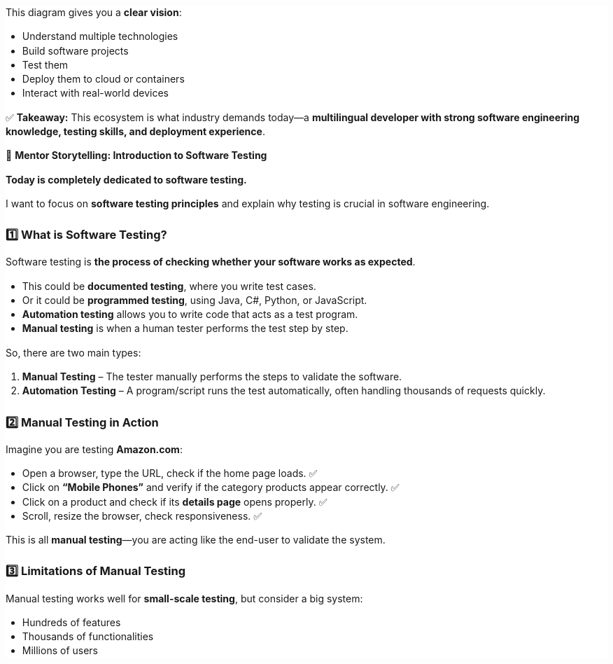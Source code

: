 
This diagram gives you a **clear vision**:

* Understand multiple technologies
* Build software projects
* Test them
* Deploy them to cloud or containers
* Interact with real-world devices


✅ **Takeaway:**
This ecosystem is what industry demands today—a **multilingual developer with strong software engineering knowledge, testing skills, and deployment experience**.


🎤 **Mentor Storytelling: Introduction to Software Testing**


**Today is completely dedicated to software testing.**

I want to focus on **software testing principles** and explain why testing is crucial in software engineering.


### **1️⃣ What is Software Testing?**

Software testing is **the process of checking whether your software works as expected**.

* This could be **documented testing**, where you write test cases.
* Or it could be **programmed testing**, using Java, C#, Python, or JavaScript.
* **Automation testing** allows you to write code that acts as a test program.
* **Manual testing** is when a human tester performs the test step by step.

So, there are two main types:

1. **Manual Testing** – The tester manually performs the steps to validate the software.
2. **Automation Testing** – A program/script runs the test automatically, often handling thousands of requests quickly.


### **2️⃣ Manual Testing in Action**

Imagine you are testing **Amazon.com**:

* Open a browser, type the URL, check if the home page loads. ✅
* Click on **“Mobile Phones”** and verify if the category products appear correctly. ✅
* Click on a product and check if its **details page** opens properly. ✅
* Scroll, resize the browser, check responsiveness. ✅

This is all **manual testing**—you are acting like the end-user to validate the system.


### **3️⃣ Limitations of Manual Testing**

Manual testing works well for **small-scale testing**, but consider a big system:

* Hundreds of features
* Thousands of functionalities
* Millions of users

